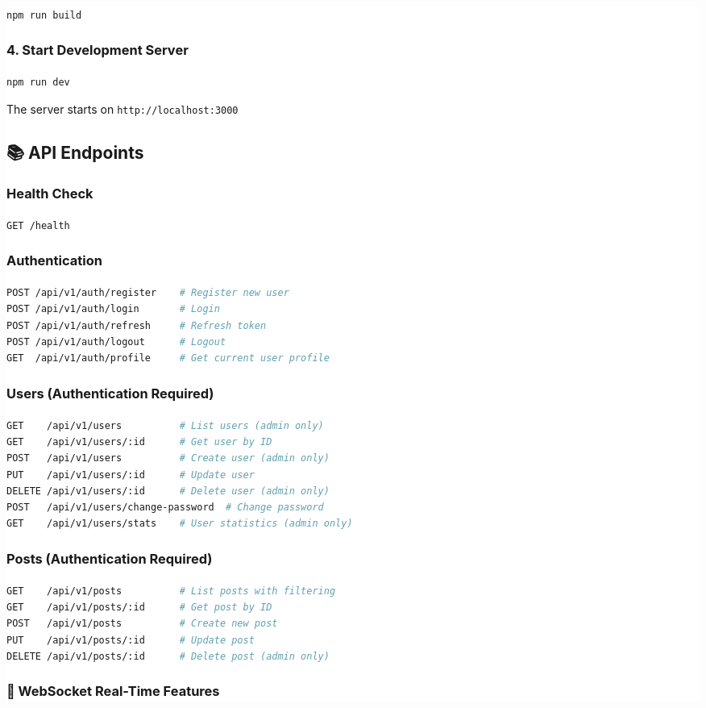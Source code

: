 ```bash
npm run build
```

### 4. Start Development Server

```bash
npm run dev
```

The server starts on `http://localhost:3000`

## 📚 API Endpoints

### Health Check

```bash
GET /health
```

### Authentication

```bash
POST /api/v1/auth/register    # Register new user
POST /api/v1/auth/login       # Login
POST /api/v1/auth/refresh     # Refresh token
POST /api/v1/auth/logout      # Logout
GET  /api/v1/auth/profile     # Get current user profile
```

### Users (Authentication Required)

```bash
GET    /api/v1/users          # List users (admin only)
GET    /api/v1/users/:id      # Get user by ID
POST   /api/v1/users          # Create user (admin only)
PUT    /api/v1/users/:id      # Update user
DELETE /api/v1/users/:id      # Delete user (admin only)
POST   /api/v1/users/change-password  # Change password
GET    /api/v1/users/stats    # User statistics (admin only)
```

### Posts (Authentication Required)

```bash
GET    /api/v1/posts          # List posts with filtering
GET    /api/v1/posts/:id      # Get post by ID
POST   /api/v1/posts          # Create new post
PUT    /api/v1/posts/:id      # Update post
DELETE /api/v1/posts/:id      # Delete post (admin only)
```

### 🔌 WebSocket Real-Time Features
